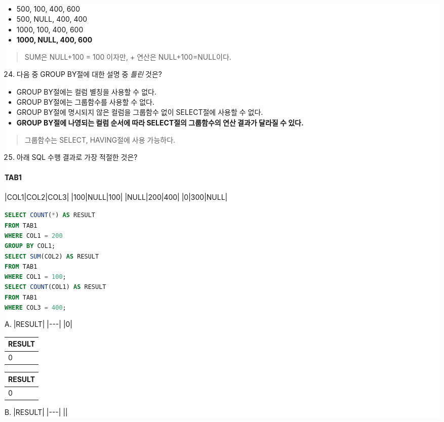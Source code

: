 - 500, 100, 400, 600
- 500, NULL, 400, 400
- 1000, 100, 400, 600
- **1000, NULL, 400, 600**

> SUM은 NULL+100 = 100 이자만, + 연산은 NULL+100=NULL이다.

24. 다음 중 GROUP BY절에 대한 설명 중 *틀린* 것은?
- GROUP BY절에는 컬럼 별칭을 사용할 수 없다.
- GROUP BY절에는 그룹함수를 사용할 수 없다.
- GROUP BY절에 명시되지 않은 컬럼을 그룹함수 없이 SELECT절에 사용할 수 없다.
- **GROUP BY절에 나영되는 컬럼 순서에 따라 SELECT절의 그룹함수의 연산 결과가 달라질 수 있다.**

> 그룹함수는 SELECT, HAVING절에 사용 가능하다.

25. 아래 SQL 수행 결과로 가장 적절한 것은?
#### TAB1
|COL1|COL2|COL3|
|100|NULL|100|
|NULL|200|400|
|0|300|NULL|

```SQL
SELECT COUNT(*) AS RESULT
FROM TAB1
WHERE COL1 = 200
GROUP BY COL1;
SELECT SUM(COL2) AS RESULT
FROM TAB1
WHERE COL1 = 100;
SELECT COUNT(COL1) AS RESULT
FROM TAB1
WHERE COL3 = 400;
```
A.
|RESULT|
|---|
|0|

|RESULT|
|---|
|0|

|RESULT|
|---|
|0|

B.
|RESULT|
|---|
||
